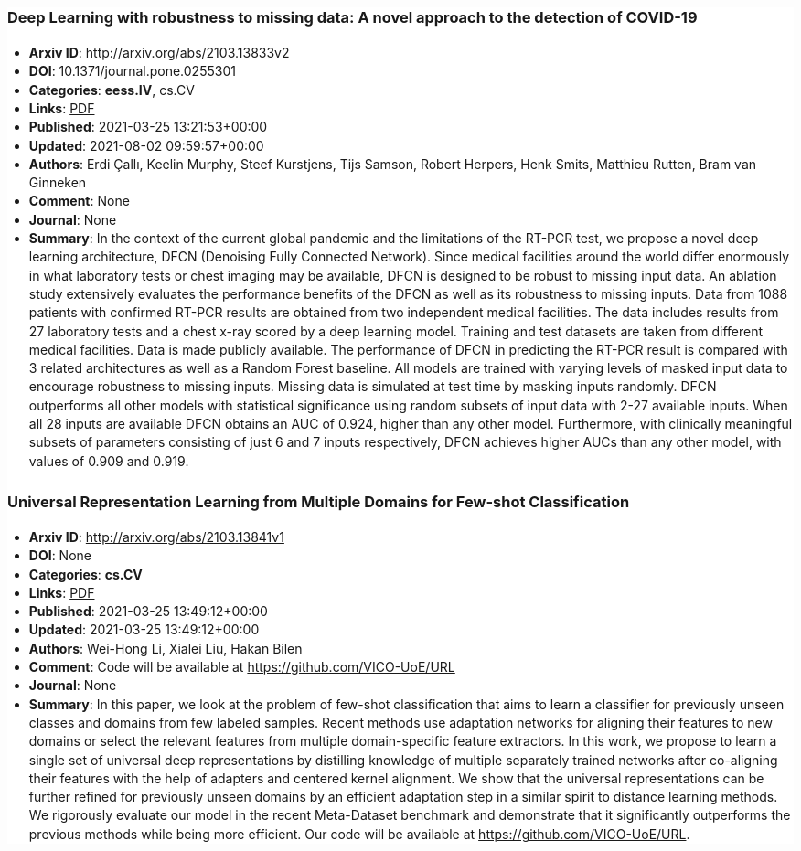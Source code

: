 

### Deep Learning with robustness to missing data: A novel approach to the detection of COVID-19
- **Arxiv ID**: http://arxiv.org/abs/2103.13833v2
- **DOI**: 10.1371/journal.pone.0255301
- **Categories**: **eess.IV**, cs.CV
- **Links**: [PDF](http://arxiv.org/pdf/2103.13833v2)
- **Published**: 2021-03-25 13:21:53+00:00
- **Updated**: 2021-08-02 09:59:57+00:00
- **Authors**: Erdi Çallı, Keelin Murphy, Steef Kurstjens, Tijs Samson, Robert Herpers, Henk Smits, Matthieu Rutten, Bram van Ginneken
- **Comment**: None
- **Journal**: None
- **Summary**: In the context of the current global pandemic and the limitations of the RT-PCR test, we propose a novel deep learning architecture, DFCN (Denoising Fully Connected Network). Since medical facilities around the world differ enormously in what laboratory tests or chest imaging may be available, DFCN is designed to be robust to missing input data. An ablation study extensively evaluates the performance benefits of the DFCN as well as its robustness to missing inputs. Data from 1088 patients with confirmed RT-PCR results are obtained from two independent medical facilities. The data includes results from 27 laboratory tests and a chest x-ray scored by a deep learning model. Training and test datasets are taken from different medical facilities. Data is made publicly available. The performance of DFCN in predicting the RT-PCR result is compared with 3 related architectures as well as a Random Forest baseline. All models are trained with varying levels of masked input data to encourage robustness to missing inputs. Missing data is simulated at test time by masking inputs randomly. DFCN outperforms all other models with statistical significance using random subsets of input data with 2-27 available inputs. When all 28 inputs are available DFCN obtains an AUC of 0.924, higher than any other model. Furthermore, with clinically meaningful subsets of parameters consisting of just 6 and 7 inputs respectively, DFCN achieves higher AUCs than any other model, with values of 0.909 and 0.919.



### Universal Representation Learning from Multiple Domains for Few-shot Classification
- **Arxiv ID**: http://arxiv.org/abs/2103.13841v1
- **DOI**: None
- **Categories**: **cs.CV**
- **Links**: [PDF](http://arxiv.org/pdf/2103.13841v1)
- **Published**: 2021-03-25 13:49:12+00:00
- **Updated**: 2021-03-25 13:49:12+00:00
- **Authors**: Wei-Hong Li, Xialei Liu, Hakan Bilen
- **Comment**: Code will be available at https://github.com/VICO-UoE/URL
- **Journal**: None
- **Summary**: In this paper, we look at the problem of few-shot classification that aims to learn a classifier for previously unseen classes and domains from few labeled samples. Recent methods use adaptation networks for aligning their features to new domains or select the relevant features from multiple domain-specific feature extractors. In this work, we propose to learn a single set of universal deep representations by distilling knowledge of multiple separately trained networks after co-aligning their features with the help of adapters and centered kernel alignment. We show that the universal representations can be further refined for previously unseen domains by an efficient adaptation step in a similar spirit to distance learning methods. We rigorously evaluate our model in the recent Meta-Dataset benchmark and demonstrate that it significantly outperforms the previous methods while being more efficient. Our code will be available at https://github.com/VICO-UoE/URL.
